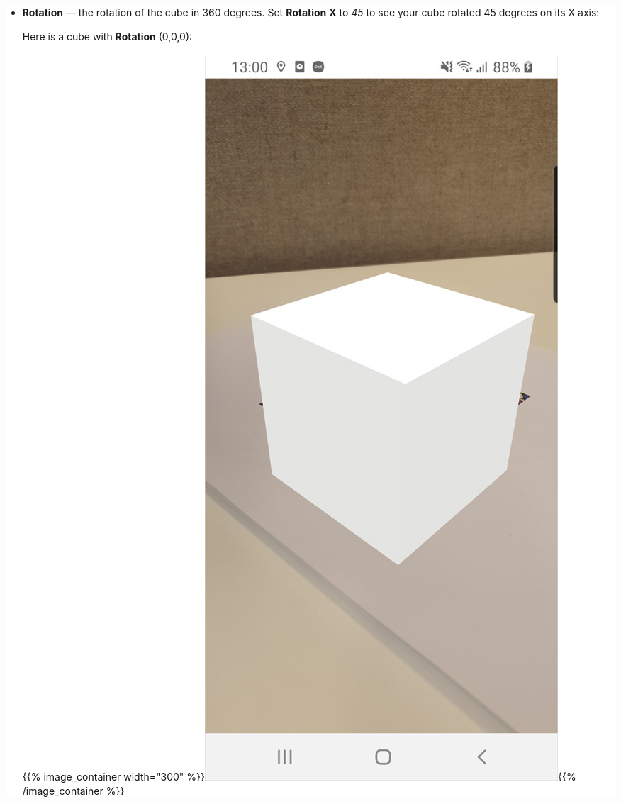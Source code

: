 * **Rotation** — the rotation of the cube in 360 degrees. Set **Rotation** **X** to *45* to see your cube rotated 45 degrees on its X axis:

	Here is a cube with **Rotation** (0,0,0):

	{{% image_container width="300" %}}![Cube with Rotation (0,0,0)](attachments/get-started/rotation-zero.jpg){{% /image_container %}}
